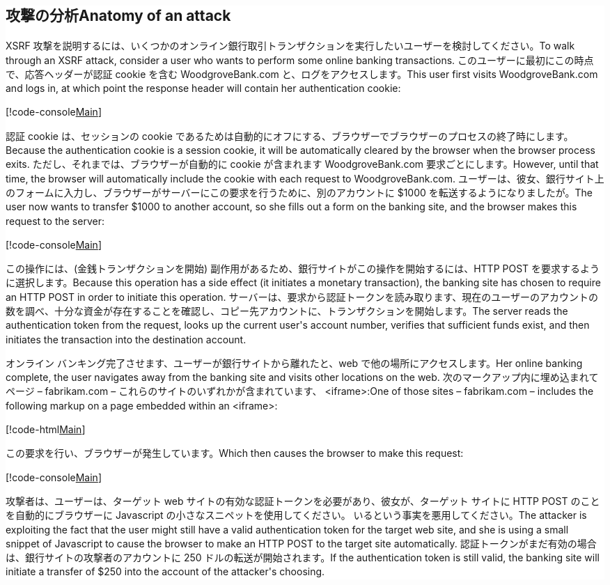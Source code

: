 
## <a name="anatomy-of-an-attack"></a><span data-ttu-id="cd004-115">攻撃の分析</span><span class="sxs-lookup"><span data-stu-id="cd004-115">Anatomy of an attack</span></span>

<span data-ttu-id="cd004-116">XSRF 攻撃を説明するには、いくつかのオンライン銀行取引トランザクションを実行したいユーザーを検討してください。</span><span class="sxs-lookup"><span data-stu-id="cd004-116">To walk through an XSRF attack, consider a user who wants to perform some online banking transactions.</span></span> <span data-ttu-id="cd004-117">このユーザーに最初にこの時点で、応答ヘッダーが認証 cookie を含む WoodgroveBank.com と、ログをアクセスします。</span><span class="sxs-lookup"><span data-stu-id="cd004-117">This user first visits WoodgroveBank.com and logs in, at which point the response header will contain her authentication cookie:</span></span>

[!code-console[Main](xsrfcsrf-prevention-in-aspnet-mvc-and-web-pages/samples/sample1.cmd)]

<span data-ttu-id="cd004-118">認証 cookie は、セッションの cookie であるためは自動的にオフにする、ブラウザーでブラウザーのプロセスの終了時にします。</span><span class="sxs-lookup"><span data-stu-id="cd004-118">Because the authentication cookie is a session cookie, it will be automatically cleared by the browser when the browser process exits.</span></span> <span data-ttu-id="cd004-119">ただし、それまでは、ブラウザーが自動的に cookie が含まれます WoodgroveBank.com 要求ごとにします。</span><span class="sxs-lookup"><span data-stu-id="cd004-119">However, until that time, the browser will automatically include the cookie with each request to WoodgroveBank.com.</span></span> <span data-ttu-id="cd004-120">ユーザーは、彼女、銀行サイト上のフォームに入力し、ブラウザーがサーバーにこの要求を行うために、別のアカウントに $1000 を転送するようになりましたが。</span><span class="sxs-lookup"><span data-stu-id="cd004-120">The user now wants to transfer $1000 to another account, so she fills out a form on the banking site, and the browser makes this request to the server:</span></span>

[!code-console[Main](xsrfcsrf-prevention-in-aspnet-mvc-and-web-pages/samples/sample2.cmd)]

<span data-ttu-id="cd004-121">この操作には、(金銭トランザクションを開始) 副作用があるため、銀行サイトがこの操作を開始するには、HTTP POST を要求するように選択します。</span><span class="sxs-lookup"><span data-stu-id="cd004-121">Because this operation has a side effect (it initiates a monetary transaction), the banking site has chosen to require an HTTP POST in order to initiate this operation.</span></span> <span data-ttu-id="cd004-122">サーバーは、要求から認証トークンを読み取ります、現在のユーザーのアカウントの数を調べ、十分な資金が存在することを確認し、コピー先アカウントに、トランザクションを開始します。</span><span class="sxs-lookup"><span data-stu-id="cd004-122">The server reads the authentication token from the request, looks up the current user's account number, verifies that sufficient funds exist, and then initiates the transaction into the destination account.</span></span>

<span data-ttu-id="cd004-123">オンライン バンキング完了させます、ユーザーが銀行サイトから離れたと、web で他の場所にアクセスします。</span><span class="sxs-lookup"><span data-stu-id="cd004-123">Her online banking complete, the user navigates away from the banking site and visits other locations on the web.</span></span> <span data-ttu-id="cd004-124">次のマークアップ内に埋め込まれてページ – fabrikam.com – これらのサイトのいずれかが含まれています、 &lt;iframe&gt;:</span><span class="sxs-lookup"><span data-stu-id="cd004-124">One of those sites – fabrikam.com – includes the following markup on a page embedded within an &lt;iframe&gt;:</span></span>

[!code-html[Main](xsrfcsrf-prevention-in-aspnet-mvc-and-web-pages/samples/sample3.html)]

<span data-ttu-id="cd004-125">この要求を行い、ブラウザーが発生しています。</span><span class="sxs-lookup"><span data-stu-id="cd004-125">Which then causes the browser to make this request:</span></span>

[!code-console[Main](xsrfcsrf-prevention-in-aspnet-mvc-and-web-pages/samples/sample4.cmd)]

<span data-ttu-id="cd004-126">攻撃者は、ユーザーは、ターゲット web サイトの有効な認証トークンを必要があり、彼女が、ターゲット サイトに HTTP POST のことを自動的にブラウザーに Javascript の小さなスニペットを使用してください。 いるという事実を悪用してください。</span><span class="sxs-lookup"><span data-stu-id="cd004-126">The attacker is exploiting the fact that the user might still have a valid authentication token for the target web site, and she is using a small snippet of Javascript to cause the browser to make an HTTP POST to the target site automatically.</span></span> <span data-ttu-id="cd004-127">認証トークンがまだ有効の場合は、銀行サイトの攻撃者のアカウントに 250 ドルの転送が開始されます。</span><span class="sxs-lookup"><span data-stu-id="cd004-127">If the authentication token is still valid, the banking site will initiate a transfer of $250 into the account of the attacker's choosing.</span></span>
